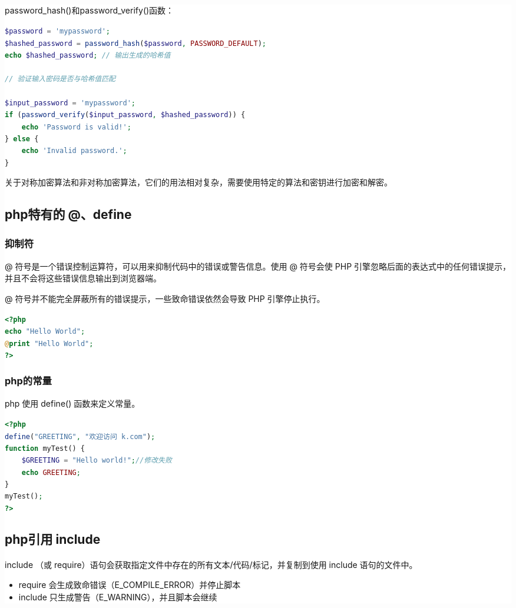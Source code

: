 password_hash()和password_verify()函数：
```php
$password = 'mypassword';
$hashed_password = password_hash($password, PASSWORD_DEFAULT);
echo $hashed_password; // 输出生成的哈希值

// 验证输入密码是否与哈希值匹配

$input_password = 'mypassword';
if (password_verify($input_password, $hashed_password)) {
    echo 'Password is valid!';
} else {
    echo 'Invalid password.';
}
```

关于对称加密算法和非对称加密算法，它们的用法相对复杂，需要使用特定的算法和密钥进行加密和解密。




## php特有的 @、define

### 抑制符
@ 符号是一个错误控制运算符，可以用来抑制代码中的错误或警告信息。使用 @ 符号会使 PHP 引擎忽略后面的表达式中的任何错误提示，并且不会将这些错误信息输出到浏览器端。

@ 符号并不能完全屏蔽所有的错误提示，一些致命错误依然会导致 PHP 引擎停止执行。

```php
<?php
echo "Hello World";
@print "Hello World";
?>
```

### php的常量

php 使用 define() 函数来定义常量。

```php
<?php
define("GREETING", "欢迎访问 k.com");
function myTest() {
    $GREETING = "Hello world!";//修改失败
    echo GREETING;
}
myTest();
?>
```

## php引用 include 
include （或 require）语句会获取指定文件中存在的所有文本/代码/标记，并复制到使用 include 语句的文件中。

* require 会生成致命错误（E_COMPILE_ERROR）并停止脚本
* include 只生成警告（E_WARNING），并且脚本会继续
